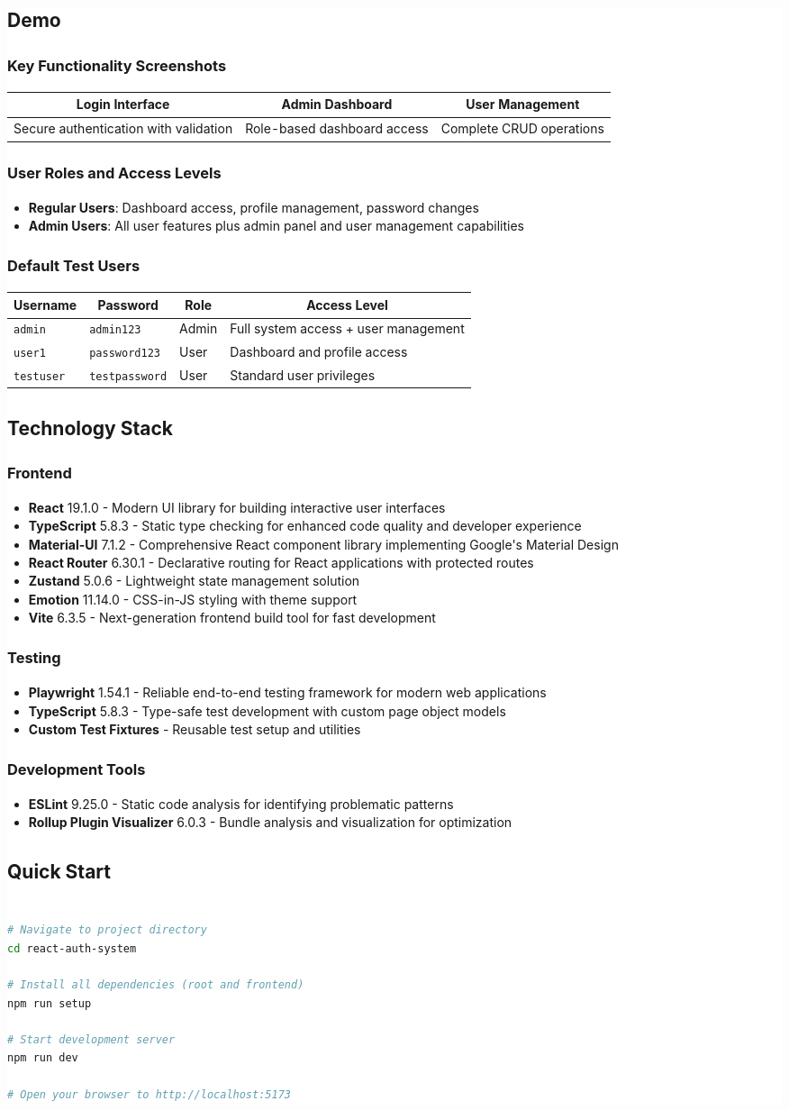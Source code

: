 ## Demo

### Key Functionality Screenshots

| Login Interface                       | Admin Dashboard             | User Management          |
|---------------------------------------|-----------------------------|--------------------------|
| Secure authentication with validation | Role-based dashboard access | Complete CRUD operations |

### User Roles and Access Levels

- **Regular Users**: Dashboard access, profile management, password changes
- **Admin Users**: All user features plus admin panel and user management capabilities

### Default Test Users

| Username   | Password       |Role   | Access Level                         |
|------------|----------------|-------|--------------------------------------|
| `admin`    | `admin123`     | Admin | Full system access + user management |
| `user1`    | `password123`  | User  | Dashboard and profile access         |
| `testuser` | `testpassword` | User  | Standard user privileges             |

## Technology Stack

### Frontend
- **React** 19.1.0 - Modern UI library for building interactive user interfaces
- **TypeScript** 5.8.3 - Static type checking for enhanced code quality and developer experience
- **Material-UI** 7.1.2 - Comprehensive React component library implementing Google's Material Design
- **React Router** 6.30.1 - Declarative routing for React applications with protected routes
- **Zustand** 5.0.6 - Lightweight state management solution
- **Emotion** 11.14.0 - CSS-in-JS styling with theme support
- **Vite** 6.3.5 - Next-generation frontend build tool for fast development

### Testing
- **Playwright** 1.54.1 - Reliable end-to-end testing framework for modern web applications
- **TypeScript** 5.8.3 - Type-safe test development with custom page object models
- **Custom Test Fixtures** - Reusable test setup and utilities

### Development Tools
- **ESLint** 9.25.0 - Static code analysis for identifying problematic patterns
- **Rollup Plugin Visualizer** 6.0.3 - Bundle analysis and visualization for optimization

## Quick Start

```bash

# Navigate to project directory
cd react-auth-system

# Install all dependencies (root and frontend)
npm run setup

# Start development server
npm run dev

# Open your browser to http://localhost:5173
```
